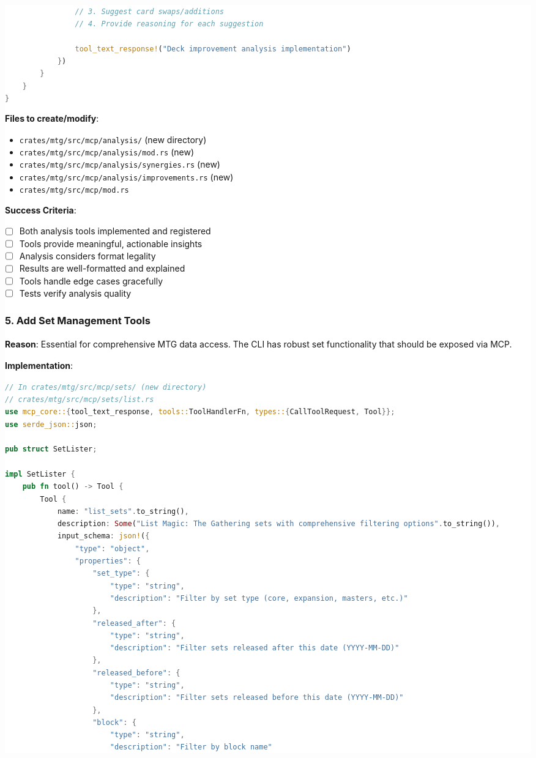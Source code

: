 ```rust
                // 3. Suggest card swaps/additions
                // 4. Provide reasoning for each suggestion

                tool_text_response!("Deck improvement analysis implementation")
            })
        }
    }
}
```

**Files to create/modify**:

- `crates/mtg/src/mcp/analysis/` (new directory)
- `crates/mtg/src/mcp/analysis/mod.rs` (new)
- `crates/mtg/src/mcp/analysis/synergies.rs` (new)
- `crates/mtg/src/mcp/analysis/improvements.rs` (new)
- `crates/mtg/src/mcp/mod.rs`

**Success Criteria**:

- [ ] Both analysis tools implemented and registered
- [ ] Tools provide meaningful, actionable insights
- [ ] Analysis considers format legality
- [ ] Results are well-formatted and explained
- [ ] Tools handle edge cases gracefully
- [ ] Tests verify analysis quality

### 5. Add Set Management Tools

**Reason**: Essential for comprehensive MTG data access. The CLI has robust set functionality that should be exposed via MCP.

**Implementation**:

```rust
// In crates/mtg/src/mcp/sets/ (new directory)
// crates/mtg/src/mcp/sets/list.rs
use mcp_core::{tool_text_response, tools::ToolHandlerFn, types::{CallToolRequest, Tool}};
use serde_json::json;

pub struct SetLister;

impl SetLister {
    pub fn tool() -> Tool {
        Tool {
            name: "list_sets".to_string(),
            description: Some("List Magic: The Gathering sets with comprehensive filtering options".to_string()),
            input_schema: json!({
                "type": "object",
                "properties": {
                    "set_type": {
                        "type": "string",
                        "description": "Filter by set type (core, expansion, masters, etc.)"
                    },
                    "released_after": {
                        "type": "string",
                        "description": "Filter sets released after this date (YYYY-MM-DD)"
                    },
                    "released_before": {
                        "type": "string",
                        "description": "Filter sets released before this date (YYYY-MM-DD)"
                    },
                    "block": {
                        "type": "string",
                        "description": "Filter by block name"
```